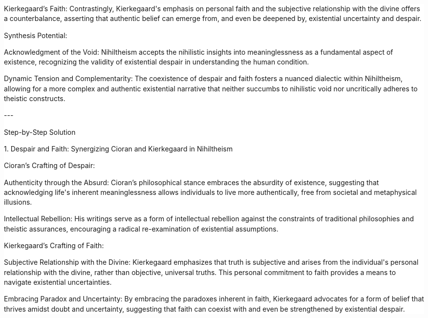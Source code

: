   

Kierkegaard’s Faith: Contrastingly, Kierkegaard's emphasis on personal faith and the subjective relationship with the divine offers a counterbalance, asserting that authentic belief can emerge from, and even be deepened by, existential uncertainty and despair.

  

  

Synthesis Potential:

  

Acknowledgment of the Void: Nihiltheism accepts the nihilistic insights into meaninglessness as a fundamental aspect of existence, recognizing the validity of existential despair in understanding the human condition.

  

Dynamic Tension and Complementarity: The coexistence of despair and faith fosters a nuanced dialectic within Nihiltheism, allowing for a more complex and authentic existential narrative that neither succumbs to nihilistic void nor uncritically adheres to theistic constructs.

  

  

\---

  

Step-by-Step Solution

  

1\. Despair and Faith: Synergizing Cioran and Kierkegaard in Nihiltheism

  

Cioran’s Crafting of Despair:

  

Authenticity through the Absurd: Cioran’s philosophical stance embraces the absurdity of existence, suggesting that acknowledging life's inherent meaninglessness allows individuals to live more authentically, free from societal and metaphysical illusions.

  

Intellectual Rebellion: His writings serve as a form of intellectual rebellion against the constraints of traditional philosophies and theistic assurances, encouraging a radical re-examination of existential assumptions.

  

  

Kierkegaard’s Crafting of Faith:

  

Subjective Relationship with the Divine: Kierkegaard emphasizes that truth is subjective and arises from the individual's personal relationship with the divine, rather than objective, universal truths. This personal commitment to faith provides a means to navigate existential uncertainties.

  

Embracing Paradox and Uncertainty: By embracing the paradoxes inherent in faith, Kierkegaard advocates for a form of belief that thrives amidst doubt and uncertainty, suggesting that faith can coexist with and even be strengthened by existential despair.
